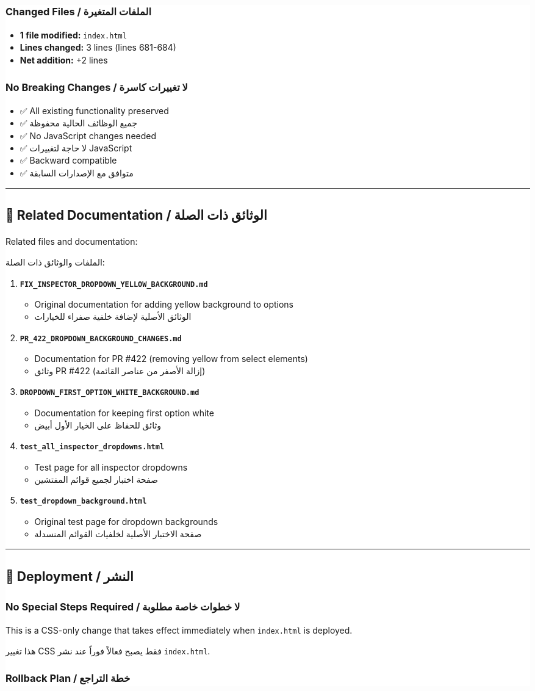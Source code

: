 ### Changed Files / الملفات المتغيرة
- **1 file modified:** `index.html`
- **Lines changed:** 3 lines (lines 681-684)
- **Net addition:** +2 lines

### No Breaking Changes / لا تغييرات كاسرة
- ✅ All existing functionality preserved
- ✅ جميع الوظائف الحالية محفوظة
- ✅ No JavaScript changes needed
- ✅ لا حاجة لتغييرات JavaScript
- ✅ Backward compatible
- ✅ متوافق مع الإصدارات السابقة

---

## 🔗 Related Documentation / الوثائق ذات الصلة

Related files and documentation:

الملفات والوثائق ذات الصلة:

1. **`FIX_INSPECTOR_DROPDOWN_YELLOW_BACKGROUND.md`**
   - Original documentation for adding yellow background to options
   - الوثائق الأصلية لإضافة خلفية صفراء للخيارات

2. **`PR_422_DROPDOWN_BACKGROUND_CHANGES.md`**
   - Documentation for PR #422 (removing yellow from select elements)
   - وثائق PR #422 (إزالة الأصفر من عناصر القائمة)

3. **`DROPDOWN_FIRST_OPTION_WHITE_BACKGROUND.md`**
   - Documentation for keeping first option white
   - وثائق للحفاظ على الخيار الأول أبيض

4. **`test_all_inspector_dropdowns.html`**
   - Test page for all inspector dropdowns
   - صفحة اختبار لجميع قوائم المفتشين

5. **`test_dropdown_background.html`**
   - Original test page for dropdown backgrounds
   - صفحة الاختبار الأصلية لخلفيات القوائم المنسدلة

---

## 🚀 Deployment / النشر

### No Special Steps Required / لا خطوات خاصة مطلوبة

This is a CSS-only change that takes effect immediately when `index.html` is deployed.

هذا تغيير CSS فقط يصبح فعالاً فوراً عند نشر `index.html`.

### Rollback Plan / خطة التراجع
